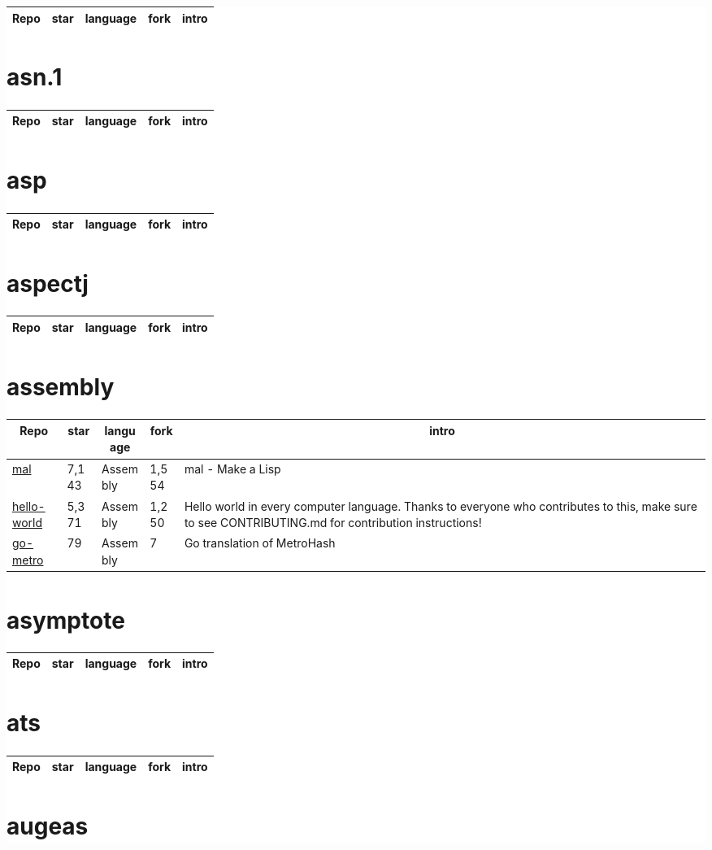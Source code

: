 Repo|star|language|fork|intro
-|-|-|-|-



# asn.1

Repo|star|language|fork|intro
-|-|-|-|-



# asp

Repo|star|language|fork|intro
-|-|-|-|-



# aspectj

Repo|star|language|fork|intro
-|-|-|-|-



# assembly

Repo|star|language|fork|intro
-|-|-|-|-
[mal](https://github.com/kanaka/mal)|7,143|Assembly|1,554|mal - Make a Lisp
[hello-world](https://github.com/leachim6/hello-world)|5,371|Assembly|1,250|Hello world in every computer language. Thanks to everyone who contributes to this, make sure to see CONTRIBUTING.md for contribution instructions!
[go-metro](https://github.com/dgryski/go-metro)|79|Assembly|7|Go translation of MetroHash


# asymptote

Repo|star|language|fork|intro
-|-|-|-|-



# ats

Repo|star|language|fork|intro
-|-|-|-|-



# augeas
